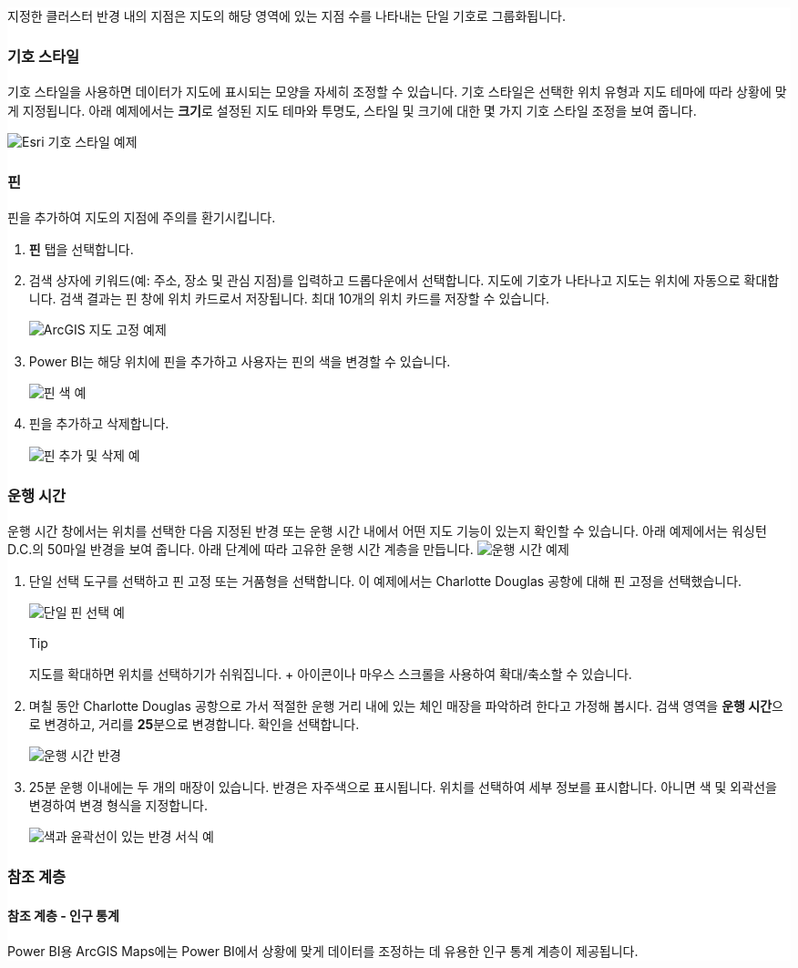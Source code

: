 <td>지정한 클러스터 반경 내의 지점은 지도의 해당 영역에 있는 지점 수를 나타내는 단일 기호로 그룹화됩니다. </td>
</tr>
</table>


### <a name="symbol-style"></a>기호 스타일
기호 스타일을 사용하면 데이터가 지도에 표시되는 모양을 자세히 조정할 수 있습니다. 기호 스타일은 선택한 위치 유형과 지도 테마에 따라 상황에 맞게 지정됩니다. 아래 예제에서는 **크기**로 설정된 지도 테마와 투명도, 스타일 및 크기에 대한 몇 가지 기호 스타일 조정을 보여 줍니다. 

![Esri 기호 스타일 예제](media/power-bi-visualization-arcgis/power-bi-esri-symbol-style-new.png)

### <a name="pins"></a>핀
핀을 추가하여 지도의 지점에 주의를 환기시킵니다.  

1. **핀** 탭을 선택합니다.
2. 검색 상자에 키워드(예: 주소, 장소 및 관심 지점)를 입력하고 드롭다운에서 선택합니다. 지도에 기호가 나타나고 지도는 위치에 자동으로 확대합니다. 검색 결과는 핀 창에 위치 카드로서 저장됩니다. 최대 10개의 위치 카드를 저장할 수 있습니다.
   
   ![ArcGIS 지도 고정 예제](media/power-bi-visualization-arcgis/power-bi-southampton.png)
3. Power BI는 해당 위치에 핀을 추가하고 사용자는 핀의 색을 변경할 수 있습니다.
   
   ![핀 색 예](media/power-bi-visualization-arcgis/power-bi-pins.png)
4. 핀을 추가하고 삭제합니다.
   
   ![핀 추가 및 삭제 예](media/power-bi-visualization-arcgis/power-bi-pins3.png)

### <a name="drive-time"></a>운행 시간
운행 시간 창에서는 위치를 선택한 다음 지정된 반경 또는 운행 시간 내에서 어떤 지도 기능이 있는지 확인할 수 있습니다. 아래 예제에서는 워싱턴 D.C.의 50마일 반경을 보여 줍니다.  아래 단계에 따라 고유한 운행 시간 계층을 만듭니다. 
    ![운행 시간 예제](media/power-bi-visualization-arcgis/power-bi-esri-drive-time.png)

1. 단일 선택 도구를 선택하고 핀 고정 또는 거품형을 선택합니다. 이 예제에서는 Charlotte Douglas 공항에 대해 핀 고정을 선택했습니다.

   ![단일 핀 선택 예](media/power-bi-visualization-arcgis/power-bi-clt.png)
   
   > [!TIP]
   > 지도를 확대하면 위치를 선택하기가 쉬워집니다. \+ 아이콘이나 마우스 스크롤을 사용하여 확대/축소할 수 있습니다.
   > 
   > 
2. 며칠 동안 Charlotte Douglas 공항으로 가서 적절한 운행 거리 내에 있는 체인 매장을 파악하려 한다고 가정해 봅시다. 검색 영역을 **운행 시간**으로 변경하고, 거리를 **25**분으로 변경합니다. 확인을 선택합니다.    
   
    ![운행 시간 반경](media/power-bi-visualization-arcgis/power-bi-esri-drive-time-radius.png)

    

3. 25분 운행 이내에는 두 개의 매장이 있습니다. 반경은 자주색으로 표시됩니다. 위치를 선택하여 세부 정보를 표시합니다. 아니면 색 및 외곽선을 변경하여 변경 형식을 지정합니다.
   
    ![색과 윤곽선이 있는 반경 서식 예](media/power-bi-visualization-arcgis/power-bi-drive.png)

### <a name="reference-layer"></a>참조 계층
#### <a name="reference-layer---demographics"></a>참조 계층 - 인구 통계
Power BI용 ArcGIS Maps에는 Power BI에서 상황에 맞게 데이터를 조정하는 데 유용한 인구 통계 계층이 제공됩니다.
